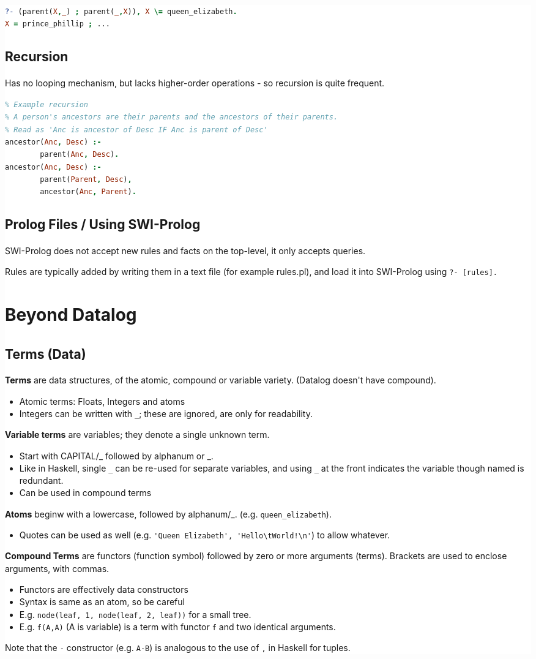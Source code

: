 ```Prolog
?- (parent(X,_) ; parent(_,X)), X \= queen_elizabeth.
X = prince_phillip ; ...
```

## Recursion

Has no looping mechanism, but lacks higher-order operations - so recursion is quite frequent.

```Prolog
% Example recursion
% A person's ancestors are their parents and the ancestors of their parents.
% Read as 'Anc is ancestor of Desc IF Anc is parent of Desc'
ancestor(Anc, Desc) :- 
        parent(Anc, Desc).
ancestor(Anc, Desc) :-
        parent(Parent, Desc),
        ancestor(Anc, Parent).
```

## Prolog Files / Using SWI-Prolog

SWI-Prolog does not accept new rules and facts on the top-level, it only accepts queries.

Rules are typically added by writing them in a text file (for example rules.pl), and load it into SWI-Prolog using `?- [rules].`

# Beyond Datalog

## Terms (Data)

**Terms** are data structures, of the atomic, compound or variable variety. (Datalog doesn't have compound).
- Atomic terms: Floats, Integers and atoms
- Integers can be written with `_`; these are ignored, are only for readability.

**Variable terms** are variables; they denote a single unknown term.
- Start with CAPITAL/_ followed by alphanum or _.
- Like in Haskell, single `_` can be re-used for separate variables, and using `_` at the front indicates the variable though named is redundant.
- Can be used in compound terms

**Atoms** beginw with a lowercase, followed by alphanum/_. (e.g. `queen_elizabeth`). 
- Quotes can be used as well (e.g. `'Queen Elizabeth', 'Hello\tWorld!\n'`) to allow whatever.

**Compound Terms** are functors (function symbol) followed by zero or more arguments (terms). Brackets are used to enclose arguments, with commas. 
- Functors are effectively data constructors
- Syntax is same as an atom, so be careful
- E.g. `node(leaf, 1, node(leaf, 2, leaf))` for a small tree.
- E.g. `f(A,A)` (A is variable) is a term with functor `f` and two identical arguments.

Note that the `-` constructor (e.g. `A-B`) is analogous to the use of `,` in Haskell for tuples.
